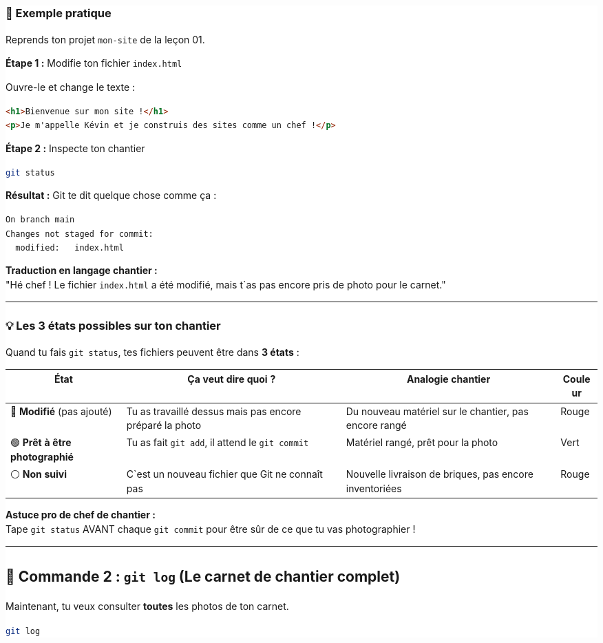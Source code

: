 
### 🧪 Exemple pratique

Reprends ton projet `mon-site` de la leçon 01.

**Étape 1 :** Modifie ton fichier `index.html`

Ouvre-le et change le texte :

```html
<h1>Bienvenue sur mon site !</h1>
<p>Je m'appelle Kévin et je construis des sites comme un chef !</p>
```

**Étape 2 :** Inspecte ton chantier

```bash
git status
```

**Résultat :** Git te dit quelque chose comme ça :

```
On branch main
Changes not staged for commit:
  modified:   index.html
```

**Traduction en langage chantier :**  
"Hé chef ! Le fichier `index.html` a été modifié, mais t`as pas encore pris de photo pour le carnet."

---

### 💡 Les 3 états possibles sur ton chantier

Quand tu fais `git status`, tes fichiers peuvent être dans **3 états** :

| État | Ça veut dire quoi ? | Analogie chantier | Couleur |
|------|---------------------|-------------------|---------|
| 🔴 **Modifié** (pas ajouté) | Tu as travaillé dessus mais pas encore préparé la photo | Du nouveau matériel sur le chantier, pas encore rangé | Rouge |
| 🟢 **Prêt à être photographié** | Tu as fait `git add`, il attend le `git commit` | Matériel rangé, prêt pour la photo | Vert |
| ⚪ **Non suivi** | C`est un nouveau fichier que Git ne connaît pas | Nouvelle livraison de briques, pas encore inventoriées | Rouge |

**Astuce pro de chef de chantier :**  
Tape `git status` AVANT chaque `git commit` pour être sûr de ce que tu vas photographier !

---

## 📜 Commande 2 : `git log` (Le carnet de chantier complet)

Maintenant, tu veux consulter **toutes** les photos de ton carnet.

```bash
git log
```
